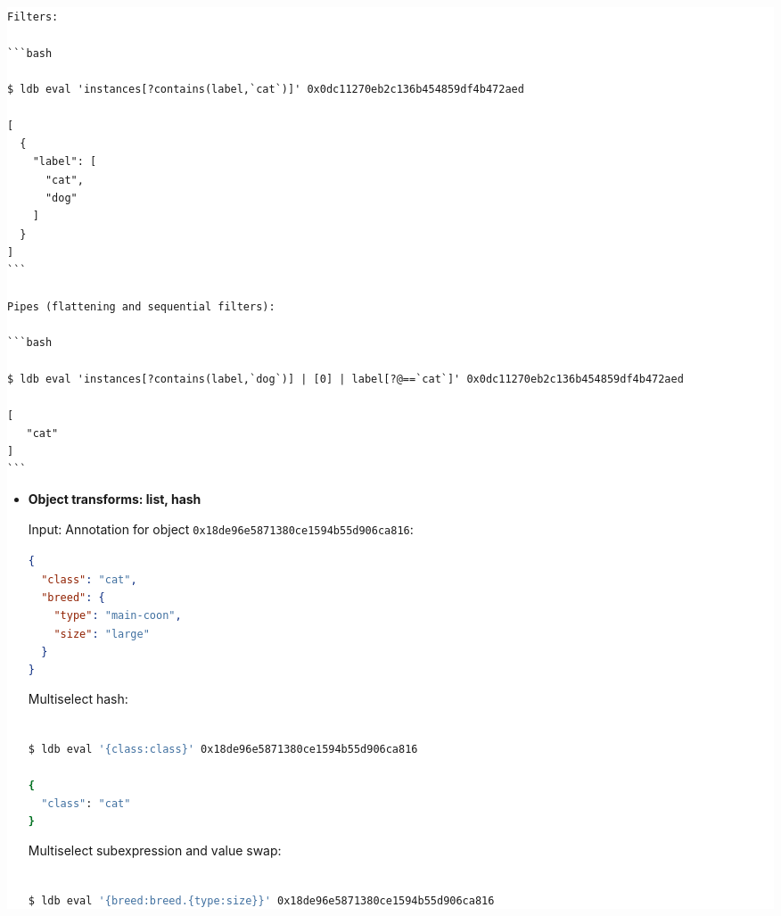     Filters:
    
    ```bash
     
    $ ldb eval 'instances[?contains(label,`cat`)]' 0x0dc11270eb2c136b454859df4b472aed
    
    [
      {
        "label": [
          "cat",
          "dog"
        ]
      }
    ]
    ```
    
    Pipes (flattening and sequential filters):
    
    ```bash
     
    $ ldb eval 'instances[?contains(label,`dog`)] | [0] | label[?@==`cat`]' 0x0dc11270eb2c136b454859df4b472aed
    
    [
       "cat"
    ]
    ```
    
- **Object transforms:  list, hash**
    
    Input: Annotation for object `0x18de96e5871380ce1594b55d906ca816`:
    
    ```json
    {
      "class": "cat",
      "breed": {
        "type": "main-coon",
        "size": "large"
      }
    }
    ```
    
    Multiselect hash:
    
    ```bash
     
    $ ldb eval '{class:class}' 0x18de96e5871380ce1594b55d906ca816
    
    {
      "class": "cat"
    }
    ```
    
    Multiselect subexpression and value swap:
    
    ```bash
     
    $ ldb eval '{breed:breed.{type:size}}' 0x18de96e5871380ce1594b55d906ca816
    